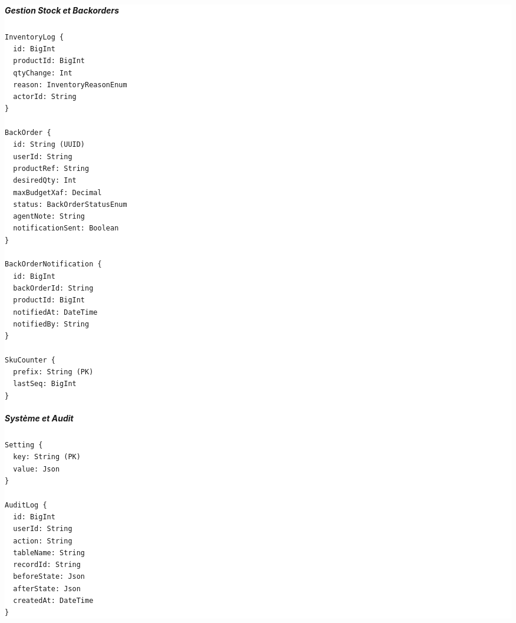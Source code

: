 ##### **Gestion Stock et Backorders**
```prisma
InventoryLog {
  id: BigInt
  productId: BigInt
  qtyChange: Int
  reason: InventoryReasonEnum
  actorId: String
}

BackOrder {
  id: String (UUID)
  userId: String
  productRef: String
  desiredQty: Int
  maxBudgetXaf: Decimal
  status: BackOrderStatusEnum
  agentNote: String
  notificationSent: Boolean
}

BackOrderNotification {
  id: BigInt
  backOrderId: String
  productId: BigInt
  notifiedAt: DateTime
  notifiedBy: String
}

SkuCounter {
  prefix: String (PK)
  lastSeq: BigInt
}
```

##### **Système et Audit**
```prisma
Setting {
  key: String (PK)
  value: Json
}

AuditLog {
  id: BigInt
  userId: String
  action: String
  tableName: String
  recordId: String
  beforeState: Json
  afterState: Json
  createdAt: DateTime
}
```
